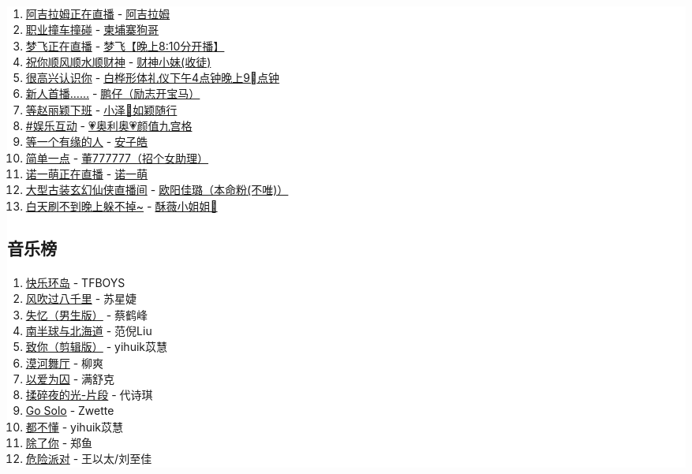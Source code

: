 1. [阿吉拉姆正在直播](https://webcast.amemv.com/webcast/reflow/7028924595369823016) - [阿吉拉姆](https://www.iesdouyin.com/share/user/81171954677?sec_uid=MS4wLjABAAAA43Dmka0WU-OtD2swqnHooYS8YIfK2EbcAs4CyqsZBKc)
1. [职业撞车撞碰](https://webcast.amemv.com/webcast/reflow/7028923656294550309) - [柬埔寨狗哥](https://www.iesdouyin.com/share/user/2634053527801692?sec_uid=MS4wLjABAAAApAF6FZSQjqpywhMnD1GksOOeoYMboygbSMxXQindKu06LFCmbuubmHjU6Jcu5W2k)
1. [梦飞正在直播](https://webcast.amemv.com/webcast/reflow/7028920227714911017) - [梦飞【晚上8:10分开播】](https://www.iesdouyin.com/share/user/2673658704439560?sec_uid=MS4wLjABAAAASQ4DcY4pqtodY5wTKEsR1pi4Ri7FckRvb-x-ybYU_IQYca5l9TClLrugTe0Ue2nk)
1. [祝你顺风顺水顺财神](https://webcast.amemv.com/webcast/reflow/7026521316576480037) - [财神小妹(收徒)](https://www.iesdouyin.com/share/user/2339405688476471?sec_uid=MS4wLjABAAAAReaSO_tZ0G4YC4w5wDHFQKpkk2CXWSX0ClzOCBZ_AmPZuSojtZItlHBVD0_X4JgP)
1. [很高兴认识你](https://webcast.amemv.com/webcast/reflow/7028926413982026507) - [白桦形体礼仪下午4点钟晚上9⃣️点钟](https://www.iesdouyin.com/share/user/111368697314?sec_uid=MS4wLjABAAAAt0NLin7HZmT-Dm7-RwfyuoZLwTXftOhdbr03EWfM1hU)
1. [新人首播……](https://webcast.amemv.com/webcast/reflow/7028934865295477504) - [鹏仔（励志开宝马）](https://www.iesdouyin.com/share/user/71434023575?sec_uid=MS4wLjABAAAAvydb4qVokuFDFN443U8_wO5_MKkNZ5Ei950H-xIcD9o)
1. [等赵丽颖下班](https://webcast.amemv.com/webcast/reflow/7028886419623922469) - [小泽💛如颖随行](https://www.iesdouyin.com/share/user/299486849038091?sec_uid=MS4wLjABAAAAB-DZOcEhqqB2nyPD_SdrJ71XyFBP5-t1-2pd67LkQCo)
1. [#娱乐互动](https://webcast.amemv.com/webcast/reflow/7028916707603598117) - [💗奥利奥💗颜值九宫格](https://www.iesdouyin.com/share/user/4503240804940744?sec_uid=MS4wLjABAAAAd-XhXz62A6_Y8MMmh3lpOhH5Df_f-c5n284F4Rl4aNrjl-9t--YnyBDFVL7yJwXp)
1. [等一个有缘的人](https://webcast.amemv.com/webcast/reflow/7028920955867073293) - [安子皓](https://www.iesdouyin.com/share/user/2849561838630711?sec_uid=MS4wLjABAAAAl_8UtoFyxHJCAVFNluh-kMgKbiXhmlxKjC5HHwFXuHjZCc6lYiTCNCdzklvn8Rem)
1. [简单一点](https://webcast.amemv.com/webcast/reflow/7028941026329299726) - [董777777（招个女助理）](https://www.iesdouyin.com/share/user/110155927958?sec_uid=MS4wLjABAAAARAz7eIfBywKAp4WNwh_JTVt455IUFPSppcxSoHSmH8Y)
1. [诺一萌正在直播](https://webcast.amemv.com/webcast/reflow/7028920525887933215) - [诺一萌](https://www.iesdouyin.com/share/user/245891051298078?sec_uid=MS4wLjABAAAADfaGt0ywijJCS3E1uhcaYDTrgSKfAJZnOzvqVaL0PEc)
1. [大型古装玄幻仙侠直播间](https://webcast.amemv.com/webcast/reflow/7028925280182078212) - [欧阳佳璐（本命粉(不唯)）](https://www.iesdouyin.com/share/user/73621955999?sec_uid=MS4wLjABAAAAefyVv0hReEg9O1Vhhwj8B2DvqlYmLZlaATsnT1KlTks)
1. [白天刷不到晚上躲不掉~](https://webcast.amemv.com/webcast/reflow/7028933861484579620) - [酥薇小姐姐💫](https://www.iesdouyin.com/share/user/80077594060?sec_uid=MS4wLjABAAAAXXAhm86opHQmvhPPD1r4ugib-2FV8I_d4m3gE7ycUwg)

## 音乐榜

1. [快乐环岛](https://sf6-cdn-tos.douyinstatic.com/obj/tos-cn-ve-2774/707478275ce1419f9b1497f736583510) - TFBOYS
1. [风吹过八千里](https://sf3-cdn-tos.douyinstatic.com/obj/tos-cn-ve-2774/a1a6ff5c96de4f13890fedc3fd6d4c76) - 苏星婕
1. [失忆（男生版）](https://sf3-cdn-tos.douyinstatic.com/obj/tos-cn-ve-2774/886488823e4d448e9cefef2df680d397) - 蔡鹤峰
1. [南半球与北海道](https://sf6-cdn-tos.douyinstatic.com/obj/tos-cn-ve-2774/0d1a6b330cf84ad39b8cf600a2849fbc) - 范倪Liu
1. [致你（剪辑版）](https://sf6-cdn-tos.douyinstatic.com/obj/tos-cn-ve-2774/954c374ed5f84191b4090574009773cc) - yihuik苡慧
1. [漠河舞厅]() - 柳爽
1. [以爱为囚]() - 满舒克
1. [揉碎夜的光-片段](https://sf3-cdn-tos.douyinstatic.com/obj/tos-cn-ve-2774/cea497f7f7e84a4d98e2cf8467f8bfe2) - 代诗琪
1. [Go Solo](https://sf3-cdn-tos.douyinstatic.com/obj/tos-cn-ve-2774/eb00ff0b85ac4f8fa826807cda6b7f27) - Zwette
1. [都不懂](https://sf3-cdn-tos.douyinstatic.com/obj/tos-cn-ve-2774/be2cfb5dd2824c83925255d3bb4731d2) - yihuik苡慧
1. [除了你]() - 郑鱼
1. [危险派对](https://sf3-cdn-tos.douyinstatic.com/obj/tos-cn-ve-2774/bb2bd3bc2cc34436ba0091273d523e37) - 王以太/刘至佳